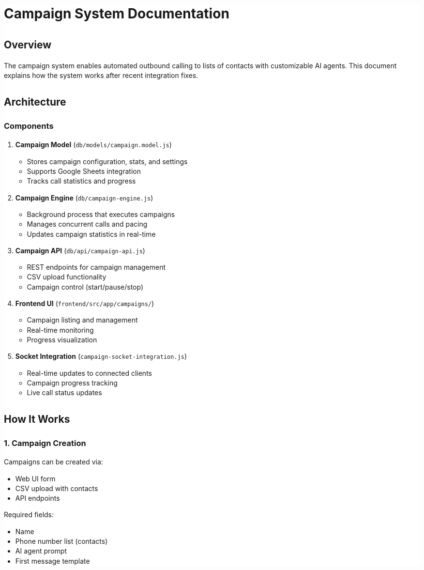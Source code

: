 # Campaign System Documentation

## Overview

The campaign system enables automated outbound calling to lists of contacts with customizable AI agents. This document explains how the system works after recent integration fixes.

## Architecture

### Components

1. **Campaign Model** (`db/models/campaign.model.js`)
   - Stores campaign configuration, stats, and settings
   - Supports Google Sheets integration
   - Tracks call statistics and progress

2. **Campaign Engine** (`db/campaign-engine.js`)
   - Background process that executes campaigns
   - Manages concurrent calls and pacing
   - Updates campaign statistics in real-time

3. **Campaign API** (`db/api/campaign-api.js`)
   - REST endpoints for campaign management
   - CSV upload functionality
   - Campaign control (start/pause/stop)

4. **Frontend UI** (`frontend/src/app/campaigns/`)
   - Campaign listing and management
   - Real-time monitoring
   - Progress visualization

5. **Socket Integration** (`campaign-socket-integration.js`)
   - Real-time updates to connected clients
   - Campaign progress tracking
   - Live call status updates

## How It Works

### 1. Campaign Creation

Campaigns can be created via:
- Web UI form
- CSV upload with contacts
- API endpoints

Required fields:
- Name
- Phone number list (contacts)
- AI agent prompt
- First message template
